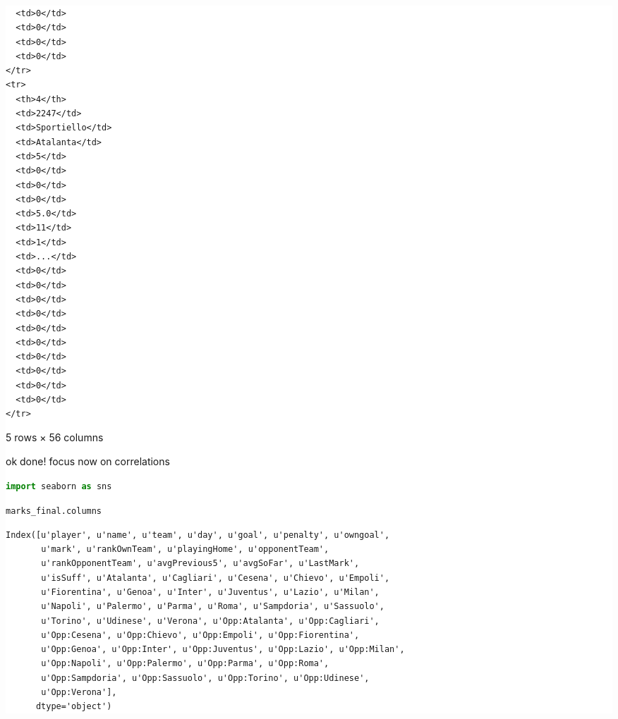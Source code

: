       <td>0</td>
      <td>0</td>
      <td>0</td>
      <td>0</td>
    </tr>
    <tr>
      <th>4</th>
      <td>2247</td>
      <td>Sportiello</td>
      <td>Atalanta</td>
      <td>5</td>
      <td>0</td>
      <td>0</td>
      <td>0</td>
      <td>5.0</td>
      <td>11</td>
      <td>1</td>
      <td>...</td>
      <td>0</td>
      <td>0</td>
      <td>0</td>
      <td>0</td>
      <td>0</td>
      <td>0</td>
      <td>0</td>
      <td>0</td>
      <td>0</td>
      <td>0</td>
    </tr>
  </tbody>
</table>
<p>5 rows × 56 columns</p>
</div>



ok done! focus now on correlations


```python
import seaborn as sns
```


```python
marks_final.columns
```




    Index([u'player', u'name', u'team', u'day', u'goal', u'penalty', u'owngoal',
           u'mark', u'rankOwnTeam', u'playingHome', u'opponentTeam',
           u'rankOpponentTeam', u'avgPrevious5', u'avgSoFar', u'LastMark',
           u'isSuff', u'Atalanta', u'Cagliari', u'Cesena', u'Chievo', u'Empoli',
           u'Fiorentina', u'Genoa', u'Inter', u'Juventus', u'Lazio', u'Milan',
           u'Napoli', u'Palermo', u'Parma', u'Roma', u'Sampdoria', u'Sassuolo',
           u'Torino', u'Udinese', u'Verona', u'Opp:Atalanta', u'Opp:Cagliari',
           u'Opp:Cesena', u'Opp:Chievo', u'Opp:Empoli', u'Opp:Fiorentina',
           u'Opp:Genoa', u'Opp:Inter', u'Opp:Juventus', u'Opp:Lazio', u'Opp:Milan',
           u'Opp:Napoli', u'Opp:Palermo', u'Opp:Parma', u'Opp:Roma',
           u'Opp:Sampdoria', u'Opp:Sassuolo', u'Opp:Torino', u'Opp:Udinese',
           u'Opp:Verona'],
          dtype='object')
